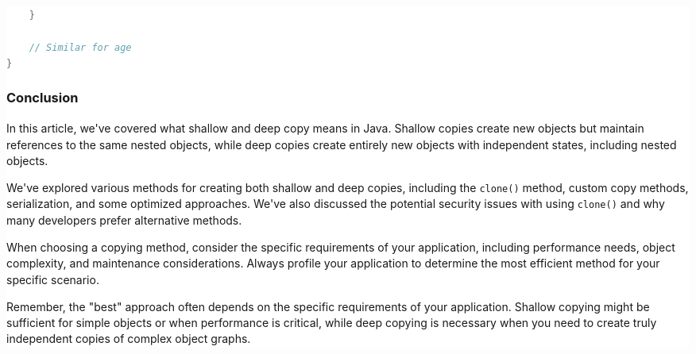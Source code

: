    ```java
       }

       // Similar for age
   }
   ```

### Conclusion

In this article, we've covered what shallow and deep copy means in Java. Shallow copies create new objects but maintain references to the same nested objects, while deep copies create entirely new objects with independent states, including nested objects.

We've explored various methods for creating both shallow and deep copies, including the `clone()` method, custom copy methods, serialization, and some optimized approaches. We've also discussed the potential security issues with using `clone()` and why many developers prefer alternative methods.

When choosing a copying method, consider the specific requirements of your application, including performance needs, object complexity, and maintenance considerations. Always profile your application to determine the most efficient method for your specific scenario.

Remember, the "best" approach often depends on the specific requirements of your application. Shallow copying might be sufficient for simple objects or when performance is critical, while deep copying is necessary when you need to create truly independent copies of complex object graphs.
